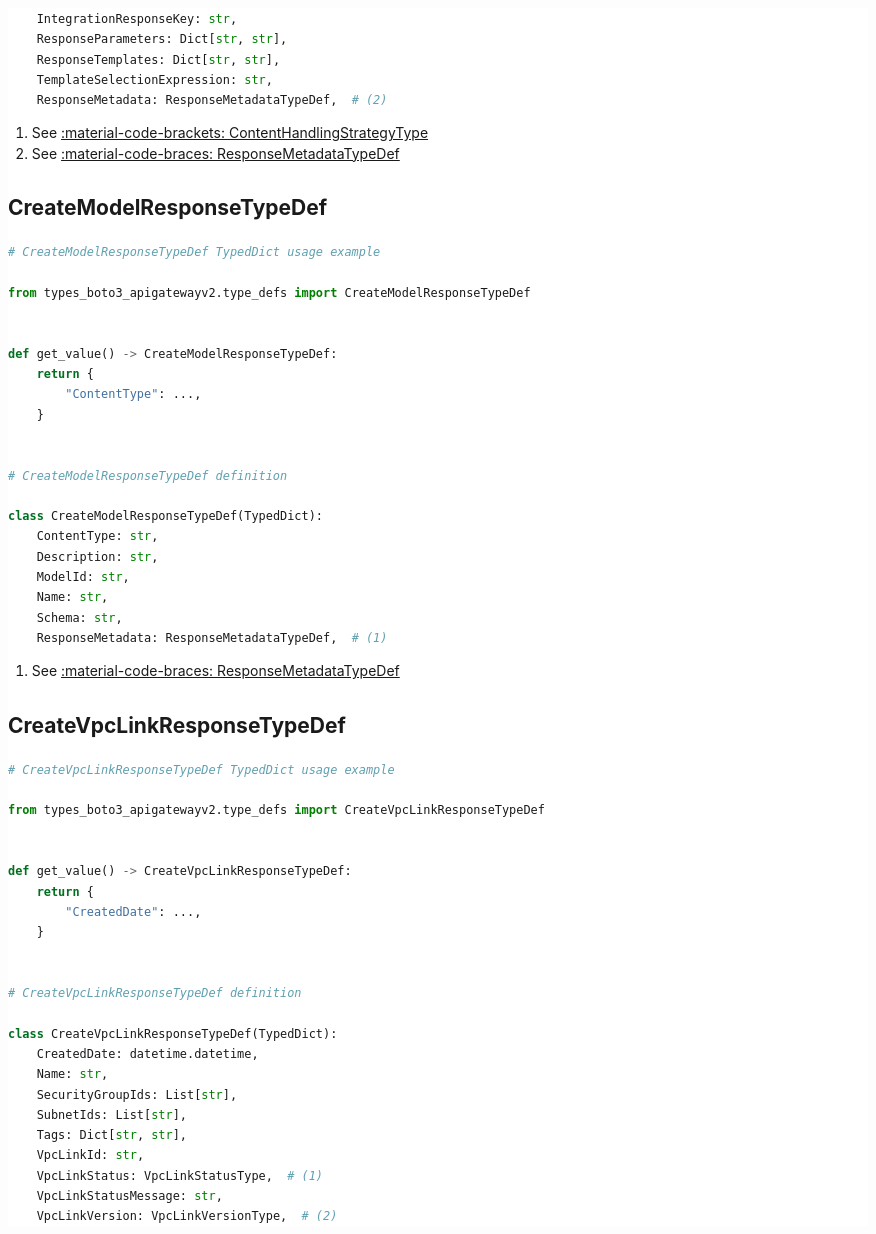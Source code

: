 ```python
    IntegrationResponseKey: str,
    ResponseParameters: Dict[str, str],
    ResponseTemplates: Dict[str, str],
    TemplateSelectionExpression: str,
    ResponseMetadata: ResponseMetadataTypeDef,  # (2)
```

1. See [:material-code-brackets: ContentHandlingStrategyType](./literals.md#contenthandlingstrategytype)
2. See [:material-code-braces: ResponseMetadataTypeDef](./type_defs.md#responsemetadatatypedef)

## CreateModelResponseTypeDef

```python
# CreateModelResponseTypeDef TypedDict usage example

from types_boto3_apigatewayv2.type_defs import CreateModelResponseTypeDef


def get_value() -> CreateModelResponseTypeDef:
    return {
        "ContentType": ...,
    }


# CreateModelResponseTypeDef definition

class CreateModelResponseTypeDef(TypedDict):
    ContentType: str,
    Description: str,
    ModelId: str,
    Name: str,
    Schema: str,
    ResponseMetadata: ResponseMetadataTypeDef,  # (1)
```

1. See [:material-code-braces: ResponseMetadataTypeDef](./type_defs.md#responsemetadatatypedef)

## CreateVpcLinkResponseTypeDef

```python
# CreateVpcLinkResponseTypeDef TypedDict usage example

from types_boto3_apigatewayv2.type_defs import CreateVpcLinkResponseTypeDef


def get_value() -> CreateVpcLinkResponseTypeDef:
    return {
        "CreatedDate": ...,
    }


# CreateVpcLinkResponseTypeDef definition

class CreateVpcLinkResponseTypeDef(TypedDict):
    CreatedDate: datetime.datetime,
    Name: str,
    SecurityGroupIds: List[str],
    SubnetIds: List[str],
    Tags: Dict[str, str],
    VpcLinkId: str,
    VpcLinkStatus: VpcLinkStatusType,  # (1)
    VpcLinkStatusMessage: str,
    VpcLinkVersion: VpcLinkVersionType,  # (2)
```